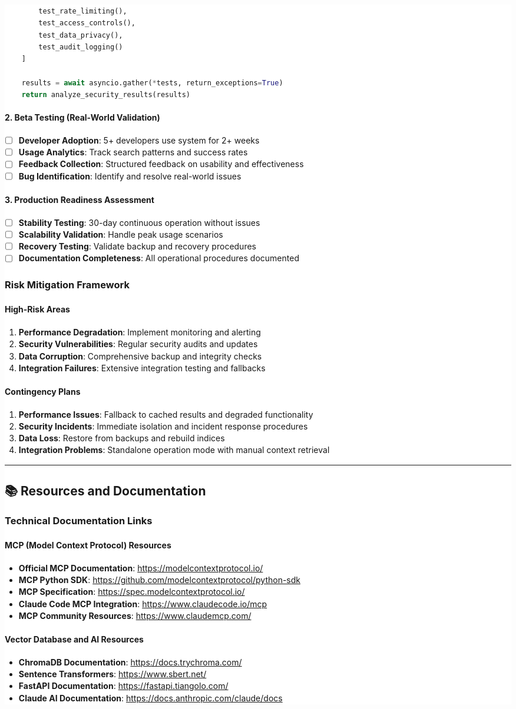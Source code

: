 ```python
        test_rate_limiting(),
        test_access_controls(),
        test_data_privacy(),
        test_audit_logging()
    ]
    
    results = await asyncio.gather(*tests, return_exceptions=True)
    return analyze_security_results(results)
```

#### 2. Beta Testing (Real-World Validation)
- [ ] **Developer Adoption**: 5+ developers use system for 2+ weeks
- [ ] **Usage Analytics**: Track search patterns and success rates
- [ ] **Feedback Collection**: Structured feedback on usability and effectiveness
- [ ] **Bug Identification**: Identify and resolve real-world issues

#### 3. Production Readiness Assessment
- [ ] **Stability Testing**: 30-day continuous operation without issues
- [ ] **Scalability Validation**: Handle peak usage scenarios
- [ ] **Recovery Testing**: Validate backup and recovery procedures
- [ ] **Documentation Completeness**: All operational procedures documented

### Risk Mitigation Framework

#### High-Risk Areas
1. **Performance Degradation**: Implement monitoring and alerting
2. **Security Vulnerabilities**: Regular security audits and updates
3. **Data Corruption**: Comprehensive backup and integrity checks
4. **Integration Failures**: Extensive integration testing and fallbacks

#### Contingency Plans
1. **Performance Issues**: Fallback to cached results and degraded functionality
2. **Security Incidents**: Immediate isolation and incident response procedures
3. **Data Loss**: Restore from backups and rebuild indices
4. **Integration Problems**: Standalone operation mode with manual context retrieval

---

## 📚 Resources and Documentation

### Technical Documentation Links

#### MCP (Model Context Protocol) Resources
- **Official MCP Documentation**: https://modelcontextprotocol.io/
- **MCP Python SDK**: https://github.com/modelcontextprotocol/python-sdk
- **MCP Specification**: https://spec.modelcontextprotocol.io/
- **Claude Code MCP Integration**: https://www.claudecode.io/mcp
- **MCP Community Resources**: https://www.claudemcp.com/

#### Vector Database and AI Resources
- **ChromaDB Documentation**: https://docs.trychroma.com/
- **Sentence Transformers**: https://www.sbert.net/
- **FastAPI Documentation**: https://fastapi.tiangolo.com/
- **Claude AI Documentation**: https://docs.anthropic.com/claude/docs

